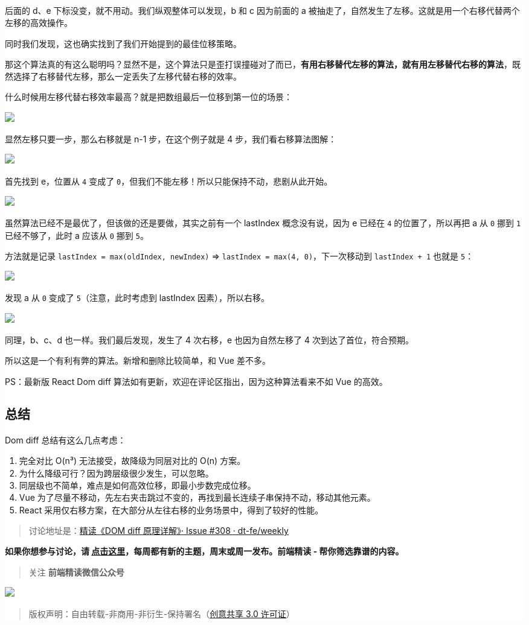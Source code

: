 后面的 d、e 下标没变，就不用动。我们纵观整体可以发现，b 和 c 因为前面的 a 被抽走了，自然发生了左移。这就是用一个右移代替两个左移的高效操作。

同时我们发现，这也确实找到了我们开始提到的最佳位移策略。

那这个算法真的有这么聪明吗？显然不是，这个算法只是歪打误撞碰对了而已，**有用右移替代左移的算法，就有用左移替代右移的算法**，既然选择了右移替代左移，那么一定丢失了左移代替右移的效率。

什么时候用左移代替右移效率最高？就是把数组最后一位移到第一位的场景：

<img width=500 src="https://img.alicdn.com/imgextra/i2/O1CN01kAkNxD1YAHzyOTg7I_!!6000000003018-2-tps-904-144.png">

显然左移只要一步，那么右移就是 n-1 步，在这个例子就是 4 步，我们看右移算法图解：

<img width=500 src="https://img.alicdn.com/imgextra/i2/O1CN01UNjJcv1m64yfQz6wS_!!6000000004904-2-tps-974-400.png">

首先找到 e，位置从 `4` 变成了 `0`，但我们不能左移！所以只能保持不动，悲剧从此开始。

<img width=800 src="https://img.alicdn.com/imgextra/i3/O1CN01xmOwVd1TJqB2Hakpk_!!6000000002362-2-tps-1696-374.png">

虽然算法已经不是最优了，但该做的还是要做，其实之前有一个 lastIndex 概念没有说，因为 e 已经在 `4` 的位置了，所以再把 a 从 `0` 挪到 `1` 已经不够了，此时 a 应该从 `0` 挪到 `5`。

方法就是记录 `lastIndex = max(oldIndex, newIndex)` => `lastIndex = max(4, 0)`，下一次移动到 `lastIndex + 1` 也就是 `5`：

<img width=800 src="https://img.alicdn.com/imgextra/i2/O1CN01ylI1wb1FrowPwcROD_!!6000000000541-2-tps-1704-376.png">

发现 a 从 `0` 变成了 `5`（注意，此时考虑到 lastIndex 因素），所以右移。

<img width=800 src="https://img.alicdn.com/imgextra/i3/O1CN01UZ2Wf71SxrAQfLZ48_!!6000000002314-2-tps-1704-378.png">

同理，b、c、d 也一样。我们最后发现，发生了 4 次右移，e 也因为自然左移了 4 次到达了首位，符合预期。

所以这是一个有利有弊的算法。新增和删除比较简单，和 Vue 差不多。

PS：最新版 React Dom diff 算法如有更新，欢迎在评论区指出，因为这种算法看来不如 Vue 的高效。

## 总结

Dom diff 总结有这么几点考虑：

1. 完全对比 O(n³) 无法接受，故降级为同层对比的 O(n) 方案。
2. 为什么降级可行？因为跨层级很少发生，可以忽略。
3. 同层级也不简单，难点是如何高效位移，即最小步数完成位移。
4. Vue 为了尽量不移动，先左右夹击跳过不变的，再找到最长连续子串保持不动，移动其他元素。
5. React 采用仅右移方案，在大部分从左往右移的业务场景中，得到了较好的性能。

> 讨论地址是：[精读《DOM diff 原理详解》· Issue #308 · dt-fe/weekly](https://github.com/dt-fe/weekly/issues/308)

**如果你想参与讨论，请 [点击这里](https://github.com/dt-fe/weekly)，每周都有新的主题，周末或周一发布。前端精读 - 帮你筛选靠谱的内容。**

> 关注 **前端精读微信公众号**

<img width=200 src="https://img.alicdn.com/tfs/TB165W0MCzqK1RjSZFLXXcn2XXa-258-258.jpg">

> 版权声明：自由转载-非商用-非衍生-保持署名（[创意共享 3.0 许可证](https://creativecommons.org/licenses/by-nc-nd/3.0/deed.zh)）


